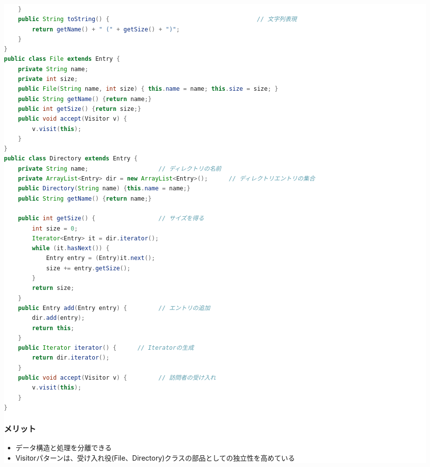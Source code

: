 ```java
    }
    public String toString() {                                          // 文字列表現
        return getName() + " (" + getSize() + ")";
    }
}
public class File extends Entry {
    private String name;
    private int size;
    public File(String name, int size) { this.name = name; this.size = size; }
    public String getName() {return name;}
    public int getSize() {return size;}
    public void accept(Visitor v) {
        v.visit(this);
    }
}
public class Directory extends Entry {
    private String name;                    // ディレクトリの名前
    private ArrayList<Entry> dir = new ArrayList<Entry>();      // ディレクトリエントリの集合
    public Directory(String name) {this.name = name;}
    public String getName() {return name;}
    
    public int getSize() {                  // サイズを得る
        int size = 0;
        Iterator<Entry> it = dir.iterator();
        while (it.hasNext()) {
            Entry entry = (Entry)it.next();
            size += entry.getSize();
        }
        return size;
    }
    public Entry add(Entry entry) {         // エントリの追加
        dir.add(entry);
        return this;
    }
    public Iterator iterator() {      // Iteratorの生成
        return dir.iterator();
    }
    public void accept(Visitor v) {         // 訪問者の受け入れ
        v.visit(this);
    }
}
```

### メリット

* データ構造と処理を分離できる
* Visitorパターンは、受け入れ役(File、Directory)クラスの部品としての独立性を高めている